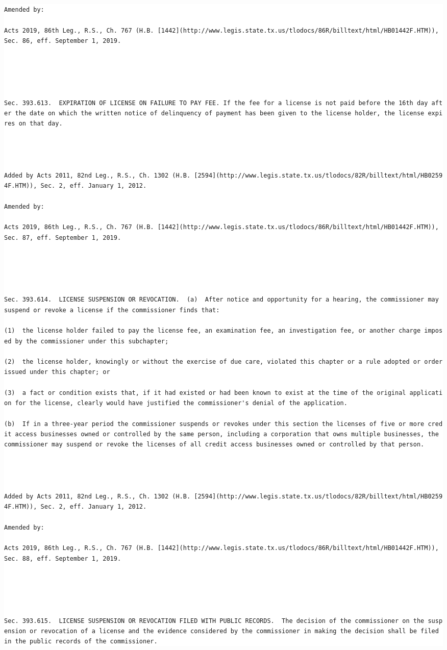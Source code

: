     Amended by: 
    
    Acts 2019, 86th Leg., R.S., Ch. 767 (H.B. [1442](http://www.legis.state.tx.us/tlodocs/86R/billtext/html/HB01442F.HTM)), Sec. 86, eff. September 1, 2019.
    
    
    
    
    
    Sec. 393.613.  EXPIRATION OF LICENSE ON FAILURE TO PAY FEE. If the fee for a license is not paid before the 16th day after the date on which the written notice of delinquency of payment has been given to the license holder, the license expires on that day.
    
    
    
    
    Added by Acts 2011, 82nd Leg., R.S., Ch. 1302 (H.B. [2594](http://www.legis.state.tx.us/tlodocs/82R/billtext/html/HB02594F.HTM)), Sec. 2, eff. January 1, 2012.
    
    Amended by: 
    
    Acts 2019, 86th Leg., R.S., Ch. 767 (H.B. [1442](http://www.legis.state.tx.us/tlodocs/86R/billtext/html/HB01442F.HTM)), Sec. 87, eff. September 1, 2019.
    
    
    
    
    
    Sec. 393.614.  LICENSE SUSPENSION OR REVOCATION.  (a)  After notice and opportunity for a hearing, the commissioner may suspend or revoke a license if the commissioner finds that:
    
    (1)  the license holder failed to pay the license fee, an examination fee, an investigation fee, or another charge imposed by the commissioner under this subchapter;
    
    (2)  the license holder, knowingly or without the exercise of due care, violated this chapter or a rule adopted or order issued under this chapter; or
    
    (3)  a fact or condition exists that, if it had existed or had been known to exist at the time of the original application for the license, clearly would have justified the commissioner's denial of the application.
    
    (b)  If in a three-year period the commissioner suspends or revokes under this section the licenses of five or more credit access businesses owned or controlled by the same person, including a corporation that owns multiple businesses, the commissioner may suspend or revoke the licenses of all credit access businesses owned or controlled by that person.
    
    
    
    
    Added by Acts 2011, 82nd Leg., R.S., Ch. 1302 (H.B. [2594](http://www.legis.state.tx.us/tlodocs/82R/billtext/html/HB02594F.HTM)), Sec. 2, eff. January 1, 2012.
    
    Amended by: 
    
    Acts 2019, 86th Leg., R.S., Ch. 767 (H.B. [1442](http://www.legis.state.tx.us/tlodocs/86R/billtext/html/HB01442F.HTM)), Sec. 88, eff. September 1, 2019.
    
    
    
    
    
    Sec. 393.615.  LICENSE SUSPENSION OR REVOCATION FILED WITH PUBLIC RECORDS.  The decision of the commissioner on the suspension or revocation of a license and the evidence considered by the commissioner in making the decision shall be filed in the public records of the commissioner.
    
    